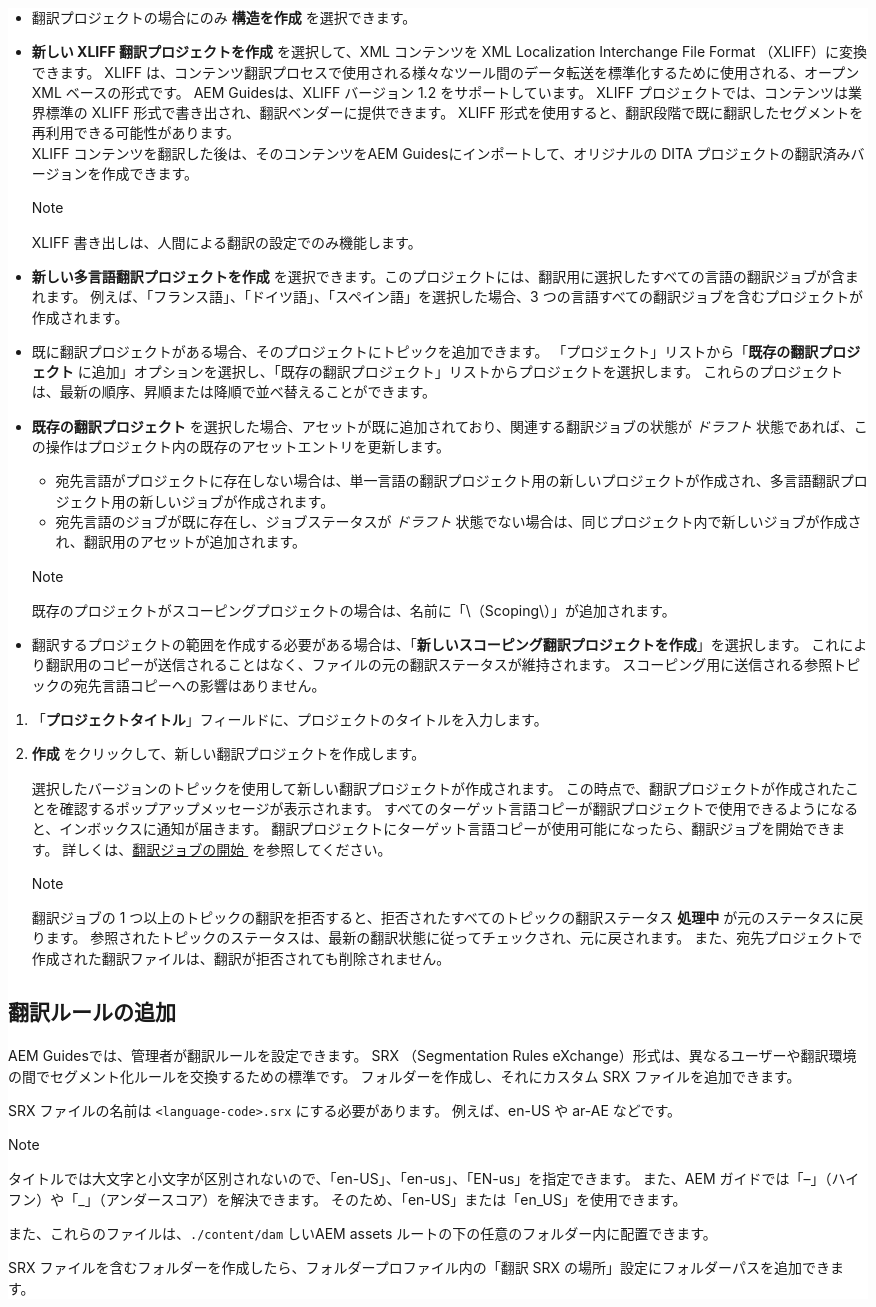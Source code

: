    - 翻訳プロジェクトの場合にのみ **構造を作成** を選択できます。
   - **新しい XLIFF 翻訳プロジェクトを作成** を選択して、XML コンテンツを XML Localization Interchange File Format （XLIFF）に変換できます。 XLIFF は、コンテンツ翻訳プロセスで使用される様々なツール間のデータ転送を標準化するために使用される、オープン XML ベースの形式です。 AEM Guidesは、XLIFF バージョン 1.2 をサポートしています。
XLIFF プロジェクトでは、コンテンツは業界標準の XLIFF 形式で書き出され、翻訳ベンダーに提供できます。 XLIFF 形式を使用すると、翻訳段階で既に翻訳したセグメントを再利用できる可能性があります。\
     XLIFF コンテンツを翻訳した後は、そのコンテンツをAEM Guidesにインポートして、オリジナルの DITA プロジェクトの翻訳済みバージョンを作成できます。

     >[!NOTE]
     >
     > XLIFF 書き出しは、人間による翻訳の設定でのみ機能します。

   - **新しい多言語翻訳プロジェクトを作成** を選択できます。このプロジェクトには、翻訳用に選択したすべての言語の翻訳ジョブが含まれます。 例えば、「フランス語」、「ドイツ語」、「スペイン語」を選択した場合、3 つの言語すべての翻訳ジョブを含むプロジェクトが作成されます。
   - 既に翻訳プロジェクトがある場合、そのプロジェクトにトピックを追加できます。 「プロジェクト」リストから「**既存の翻訳プロジェクト** に追加」オプションを選択し、「既存の翻訳プロジェクト」リストからプロジェクトを選択します。 これらのプロジェクトは、最新の順序、昇順または降順で並べ替えることができます。

- **既存の翻訳プロジェクト** を選択した場合、アセットが既に追加されており、関連する翻訳ジョブの状態が *ドラフト* 状態であれば、この操作はプロジェクト内の既存のアセットエントリを更新します。
   - 宛先言語がプロジェクトに存在しない場合は、単一言語の翻訳プロジェクト用の新しいプロジェクトが作成され、多言語翻訳プロジェクト用の新しいジョブが作成されます。
   - 宛先言語のジョブが既に存在し、ジョブステータスが *ドラフト* 状態でない場合は、同じプロジェクト内で新しいジョブが作成され、翻訳用のアセットが追加されます。

  >[!NOTE]
  >
  > 既存のプロジェクトがスコーピングプロジェクトの場合は、名前に「\（Scoping\）」が追加されます。

- 翻訳するプロジェクトの範囲を作成する必要がある場合は、「**新しいスコーピング翻訳プロジェクトを作成**」を選択します。 これにより翻訳用のコピーが送信されることはなく、ファイルの元の翻訳ステータスが維持されます。 スコーピング用に送信される参照トピックの宛先言語コピーへの影響はありません。
1. 「**プロジェクトタイトル**」フィールドに、プロジェクトのタイトルを入力します。
1. **作成** をクリックして、新しい翻訳プロジェクトを作成します。

   選択したバージョンのトピックを使用して新しい翻訳プロジェクトが作成されます。 この時点で、翻訳プロジェクトが作成されたことを確認するポップアップメッセージが表示されます。 すべてのターゲット言語コピーが翻訳プロジェクトで使用できるようになると、インボックスに通知が届きます。 翻訳プロジェクトにターゲット言語コピーが使用可能になったら、翻訳ジョブを開始できます。 詳しくは、[&#x200B; 翻訳ジョブの開始 &#x200B;](translation-first-time.md#id225IK030OE8) を参照してください。

   >[!NOTE]
   >
   > 翻訳ジョブの 1 つ以上のトピックの翻訳を拒否すると、拒否されたすべてのトピックの翻訳ステータス **処理中** が元のステータスに戻ります。 参照されたトピックのステータスは、最新の翻訳状態に従ってチェックされ、元に戻されます。 また、宛先プロジェクトで作成された翻訳ファイルは、翻訳が拒否されても削除されません。

## 翻訳ルールの追加

AEM Guidesでは、管理者が翻訳ルールを設定できます。 SRX （Segmentation Rules eXchange）形式は、異なるユーザーや翻訳環境の間でセグメント化ルールを交換するための標準です。 フォルダーを作成し、それにカスタム SRX ファイルを追加できます。

SRX ファイルの名前は `<language-code>.srx` にする必要があります。 例えば、en-US や ar-AE などです。

>[!NOTE]
>タイトルでは大文字と小文字が区別されないので、「en-US」、「en-us」、「EN-us」を指定できます。 また、AEM ガイドでは「–」（ハイフン）や「_」（アンダースコア）を解決できます。 そのため、「en-US」または「en_US」を使用できます。

また、これらのファイルは、`./content/dam` しいAEM assets ルートの下の任意のフォルダー内に配置できます。



SRX ファイルを含むフォルダーを作成したら、フォルダープロファイル内の「翻訳 SRX の場所」設定にフォルダーパスを追加できます。

